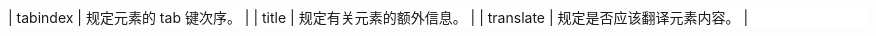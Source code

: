 | tabindex        | 规定元素的 tab 键次序。                                |
| title           | 规定有关元素的额外信息。                               |
| translate       | 规定是否应该翻译元素内容。                             |



